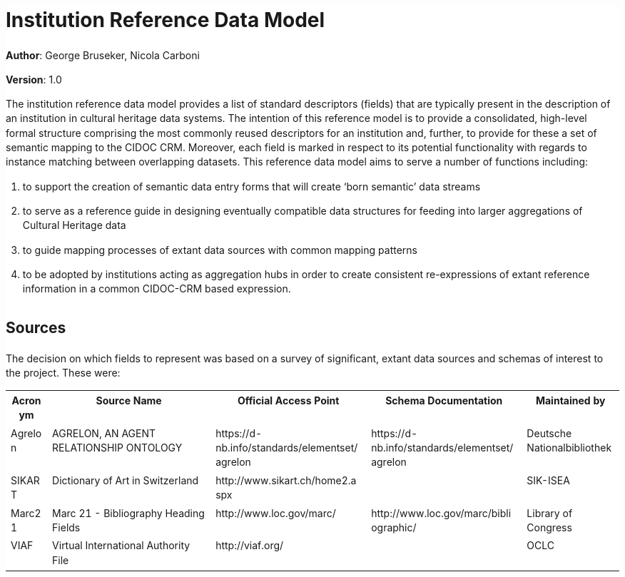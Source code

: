# Institution Reference Data Model

**Author**: George Bruseker, Nicola Carboni

**Version**: 1.0

The institution reference data model provides a list of standard descriptors (fields) that are typically present in the description of an institution in cultural heritage data systems. The intention of this reference model is to provide a consolidated, high-level formal structure comprising the most commonly reused descriptors for an institution and, further, to provide for these a set of semantic mapping to the CIDOC CRM. Moreover, each field is marked in respect to its potential functionality with regards to instance matching between overlapping datasets. This reference data model aims to serve a number of functions including: 

1. to support the creation of semantic data entry forms that will create ‘born semantic’ data streams

2. to serve as a reference guide in designing eventually compatible data structures for feeding into larger aggregations of Cultural Heritage data

3. to guide mapping processes of extant data sources with common mapping patterns

4. to be adopted by institutions acting as aggregation hubs in order to create consistent re-expressions of extant reference information in a common CIDOC-CRM based expression.

## Sources

The decision on which fields to represent was based on a survey of significant, extant data sources and schemas of interest to the project. These were:

<table>
  <tr>
    <th>Acronym</th>
    <th>Source Name</th>
    <th>Official Access Point</th>
    <th>Schema Documentation</th>
    <th>Maintained by</th>
  </tr>
  <tr>
    <td>Agrelon</td>
    <td>AGRELON, AN AGENT RELATIONSHIP ONTOLOGY</td>
    <td>https://d-nb.info/standards/elementset/agrelon</td>
    <td>https://d-nb.info/standards/elementset/agrelon</td>
    <td>Deutsche Nationalbibliothek</td>
  </tr>
  <tr>
    <td>SIKART</td>
    <td>Dictionary of Art in Switzerland</td>
    <td>http://www.sikart.ch/home2.aspx</td>
    <td></td>
    <td>SIK-ISEA</td>
  </tr>
  <tr>
    <td>Marc21</td>
    <td>Marc 21 - Bibliography Heading Fields</td>
    <td>http://www.loc.gov/marc/</td>
    <td>http://www.loc.gov/marc/bibliographic/</td>
    <td>Library of Congress</td>
  </tr>
  <tr>
    <td>VIAF</td>
    <td>Virtual International Authority File</td>
    <td>http://viaf.org/</td>
    <td></td>
    <td>OCLC</td>